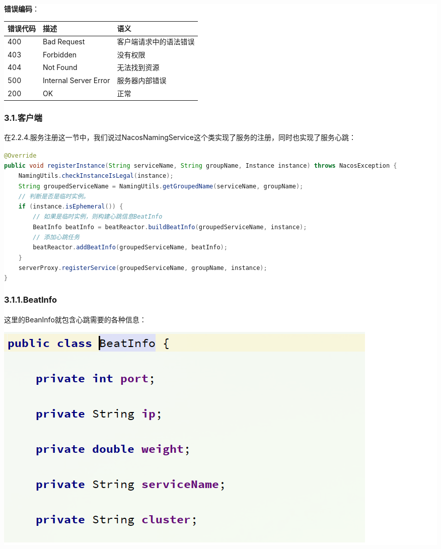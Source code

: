 **错误编码**：

| 错误代码 | 描述                  | 语义                   |
| :------- | :-------------------- | :--------------------- |
| 400      | Bad Request           | 客户端请求中的语法错误 |
| 403      | Forbidden             | 没有权限               |
| 404      | Not Found             | 无法找到资源           |
| 500      | Internal Server Error | 服务器内部错误         |
| 200      | OK                    | 正常                   |



### 3.1.客户端

在2.2.4.服务注册这一节中，我们说过NacosNamingService这个类实现了服务的注册，同时也实现了服务心跳：

```java
@Override
public void registerInstance(String serviceName, String groupName, Instance instance) throws NacosException {
    NamingUtils.checkInstanceIsLegal(instance);
    String groupedServiceName = NamingUtils.getGroupedName(serviceName, groupName);
    // 判断是否是临时实例。
    if (instance.isEphemeral()) {
        // 如果是临时实例，则构建心跳信息BeatInfo
        BeatInfo beatInfo = beatReactor.buildBeatInfo(groupedServiceName, instance);
        // 添加心跳任务
        beatReactor.addBeatInfo(groupedServiceName, beatInfo);
    }
    serverProxy.registerService(groupedServiceName, groupName, instance);
}
```



### 3.1.1.BeatInfo

这里的BeanInfo就包含心跳需要的各种信息：

![image-20210922213313677](assets/image-20210922213313677.png)
